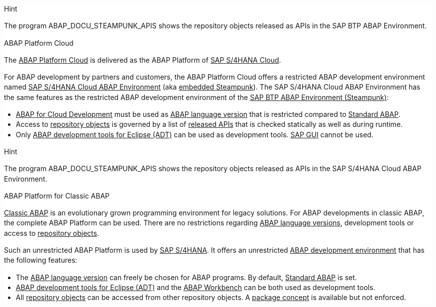Hint

The program ABAP\_DOCU\_STEAMPUNK\_APIS shows the repository objects released as APIs in the SAP BTP ABAP Environment.

ABAP Platform Cloud   

The [ABAP Platform Cloud](https://help.sap.com/doc/abapdocu_latest_index_htm/latest/en-US/abenabap_platform_cloud_glosry.htm "Glossary Entry") is delivered as the ABAP Platform of [SAP S/4HANA Cloud](https://help.sap.com/doc/abapdocu_latest_index_htm/latest/en-US/abensap_s4hana_cloud_glosry.htm "Glossary Entry").

For ABAP development by partners and customers, the ABAP Platform Cloud offers a restricted ABAP development environment named [SAP S/4HANA Cloud ABAP Environment](https://help.sap.com/doc/abapdocu_latest_index_htm/latest/en-US/abens4_hana_cloud_abap_env_glosry.htm "Glossary Entry") (aka [embedded Steampunk](https://help.sap.com/doc/abapdocu_latest_index_htm/latest/en-US/abenembedded_steampunk_glosry.htm "Glossary Entry")). The SAP S/4HANA Cloud ABAP Environment has the same features as the restricted ABAP development environment of the [SAP BTP ABAP Environment (Steampunk)](https://help.sap.com/doc/abapdocu_latest_index_htm/latest/en-US/abensap_btp_abap_env_glosry.htm "Glossary Entry"):

-   [ABAP for Cloud Development](https://help.sap.com/doc/abapdocu_latest_index_htm/latest/en-US/abenabap_for_cloud_dev_glosry.htm "Glossary Entry") must be used as [ABAP language version](https://help.sap.com/doc/abapdocu_latest_index_htm/latest/en-US/abenabap_version_glosry.htm "Glossary Entry") that is restricted compared to [Standard ABAP](https://help.sap.com/doc/abapdocu_latest_index_htm/latest/en-US/abenstandard_abap_glosry.htm "Glossary Entry").
-   Access to [repository objects](https://help.sap.com/doc/abapdocu_latest_index_htm/latest/en-US/abenrepository_object_glosry.htm "Glossary Entry") is governed by a list of [released APIs](https://help.sap.com/doc/abapdocu_latest_index_htm/latest/en-US/abenreleased_api_glosry.htm "Glossary Entry") that is checked statically as well as during runtime.
-   Only [ABAP development tools for Eclipse (ADT)](https://help.sap.com/doc/abapdocu_latest_index_htm/latest/en-US/abenadt_glosry.htm "Glossary Entry") can be used as development tools. [SAP GUI](https://help.sap.com/doc/abapdocu_latest_index_htm/latest/en-US/abensap_gui_glosry.htm "Glossary Entry") cannot be used.

Hint

The program ABAP\_DOCU\_STEAMPUNK\_APIS shows the repository objects released as APIs in the SAP S/4HANA Cloud ABAP Environment.

ABAP Platform for Classic ABAP   

[Classic ABAP](https://help.sap.com/doc/abapdocu_latest_index_htm/latest/en-US/abenclassic_abap_glosry.htm "Glossary Entry") is an evolutionary grown programming environment for legacy solutions. For ABAP developments in classic ABAP, the complete ABAP Platform can be used. There are no restrictions regarding [ABAP language versions](https://help.sap.com/doc/abapdocu_latest_index_htm/latest/en-US/abenabap_version_glosry.htm "Glossary Entry"), development tools or access to [repository objects](https://help.sap.com/doc/abapdocu_latest_index_htm/latest/en-US/abenrepository_object_glosry.htm "Glossary Entry").

Such an unrestricted ABAP Platform is used by [SAP S/4HANA](https://help.sap.com/doc/abapdocu_latest_index_htm/latest/en-US/abensap_s4hana_glosry.htm "Glossary Entry"). It offers an unrestricted [ABAP development environment](https://help.sap.com/doc/abapdocu_latest_index_htm/latest/en-US/abenabap_dev_envir_glosry.htm "Glossary Entry") that has the following features:

-   The [ABAP language version](https://help.sap.com/doc/abapdocu_latest_index_htm/latest/en-US/abenabap_version_glosry.htm "Glossary Entry") can freely be chosen for ABAP programs. By default, [Standard ABAP](https://help.sap.com/doc/abapdocu_latest_index_htm/latest/en-US/abenstandard_abap_glosry.htm "Glossary Entry") is set.
-   [ABAP development tools for Eclipse (ADT)](https://help.sap.com/doc/abapdocu_latest_index_htm/latest/en-US/abenadt_glosry.htm "Glossary Entry") and the [ABAP Workbench](https://help.sap.com/doc/abapdocu_latest_index_htm/latest/en-US/abenabap_workbench_glosry.htm "Glossary Entry") can be both used as development tools.
-   All [repository objects](https://help.sap.com/doc/abapdocu_latest_index_htm/latest/en-US/abenrepository_object_glosry.htm "Glossary Entry") can be accessed from other repository objects. A [package concept](https://help.sap.com/doc/abapdocu_latest_index_htm/latest/en-US/abenpackage_concept_glosry.htm "Glossary Entry") is available but not enforced.

